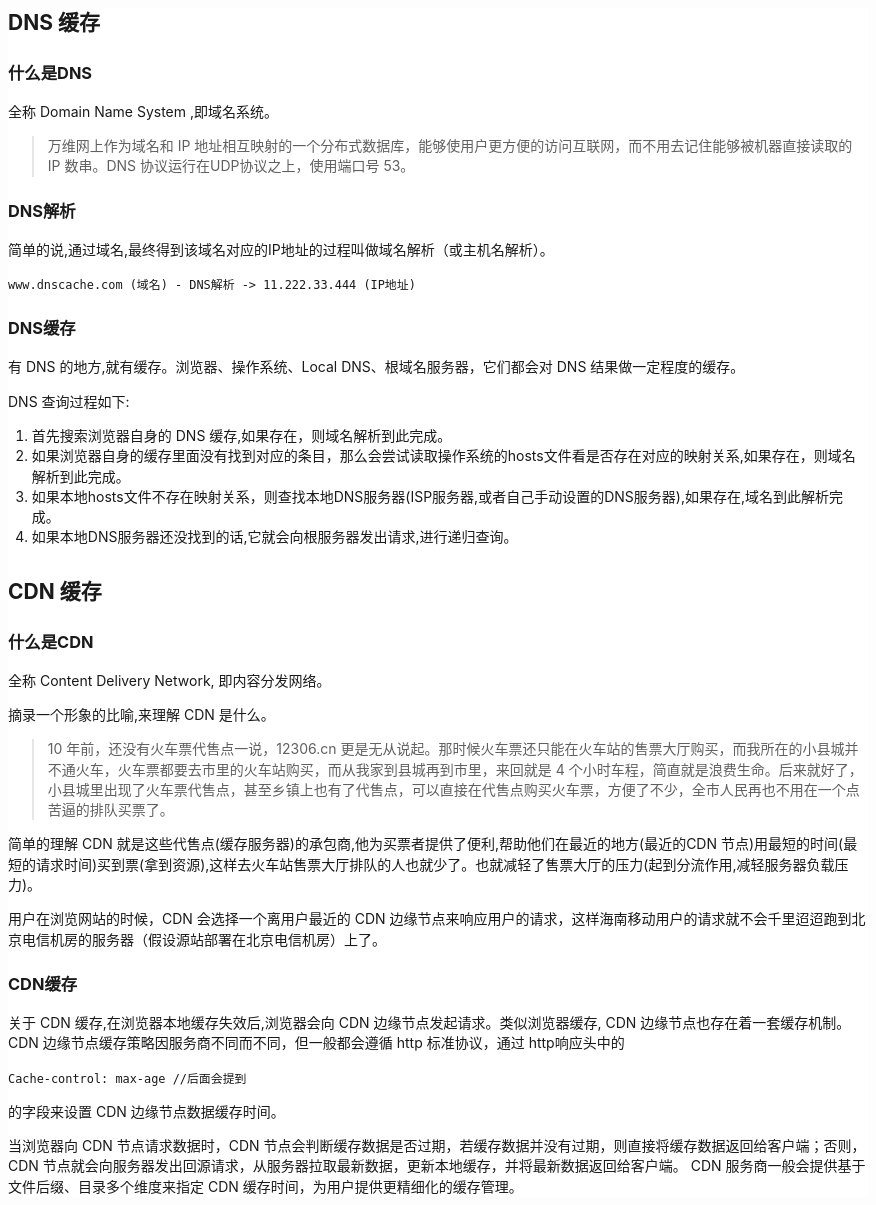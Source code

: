 ## DNS 缓存

### 什么是DNS

全称 Domain Name System ,即域名系统。

> 万维网上作为域名和 IP 地址相互映射的一个分布式数据库，能够使用户更方便的访问互联网，而不用去记住能够被机器直接读取的 IP 数串。DNS 协议运行在UDP协议之上，使用端口号 53。

### DNS解析

简单的说,通过域名,最终得到该域名对应的IP地址的过程叫做域名解析（或主机名解析）。

```
www.dnscache.com (域名) - DNS解析 -> 11.222.33.444 (IP地址)
```

### DNS缓存

有 DNS 的地方,就有缓存。浏览器、操作系统、Local DNS、根域名服务器，它们都会对 DNS 结果做一定程度的缓存。

DNS 查询过程如下:

1. 首先搜索浏览器自身的 DNS 缓存,如果存在，则域名解析到此完成。
2. 如果浏览器自身的缓存里面没有找到对应的条目，那么会尝试读取操作系统的hosts文件看是否存在对应的映射关系,如果存在，则域名解析到此完成。
3. 如果本地hosts文件不存在映射关系，则查找本地DNS服务器(ISP服务器,或者自己手动设置的DNS服务器),如果存在,域名到此解析完成。
4. 如果本地DNS服务器还没找到的话,它就会向根服务器发出请求,进行递归查询。

## CDN 缓存

### 什么是CDN

全称 Content Delivery Network, 即内容分发网络。

摘录一个形象的比喻,来理解 CDN 是什么。

> 10 年前，还没有火车票代售点一说，12306.cn 更是无从说起。那时候火车票还只能在火车站的售票大厅购买，而我所在的小县城并不通火车，火车票都要去市里的火车站购买，而从我家到县城再到市里，来回就是 4 个小时车程，简直就是浪费生命。后来就好了，小县城里出现了火车票代售点，甚至乡镇上也有了代售点，可以直接在代售点购买火车票，方便了不少，全市人民再也不用在一个点苦逼的排队买票了。

简单的理解 CDN 就是这些代售点(缓存服务器)的承包商,他为买票者提供了便利,帮助他们在最近的地方(最近的CDN 节点)用最短的时间(最短的请求时间)买到票(拿到资源),这样去火车站售票大厅排队的人也就少了。也就减轻了售票大厅的压力(起到分流作用,减轻服务器负载压力)。

用户在浏览网站的时候，CDN 会选择一个离用户最近的 CDN 边缘节点来响应用户的请求，这样海南移动用户的请求就不会千里迢迢跑到北京电信机房的服务器（假设源站部署在北京电信机房）上了。

### CDN缓存

关于 CDN 缓存,在浏览器本地缓存失效后,浏览器会向 CDN 边缘节点发起请求。类似浏览器缓存, CDN 边缘节点也存在着一套缓存机制。CDN 边缘节点缓存策略因服务商不同而不同，但一般都会遵循 http 标准协议，通过 http响应头中的

```
Cache-control: max-age //后面会提到
```

的字段来设置 CDN 边缘节点数据缓存时间。

当浏览器向 CDN 节点请求数据时，CDN 节点会判断缓存数据是否过期，若缓存数据并没有过期，则直接将缓存数据返回给客户端；否则，CDN 节点就会向服务器发出回源请求，从服务器拉取最新数据，更新本地缓存，并将最新数据返回给客户端。 CDN 服务商一般会提供基于文件后缀、目录多个维度来指定 CDN 缓存时间，为用户提供更精细化的缓存管理。
